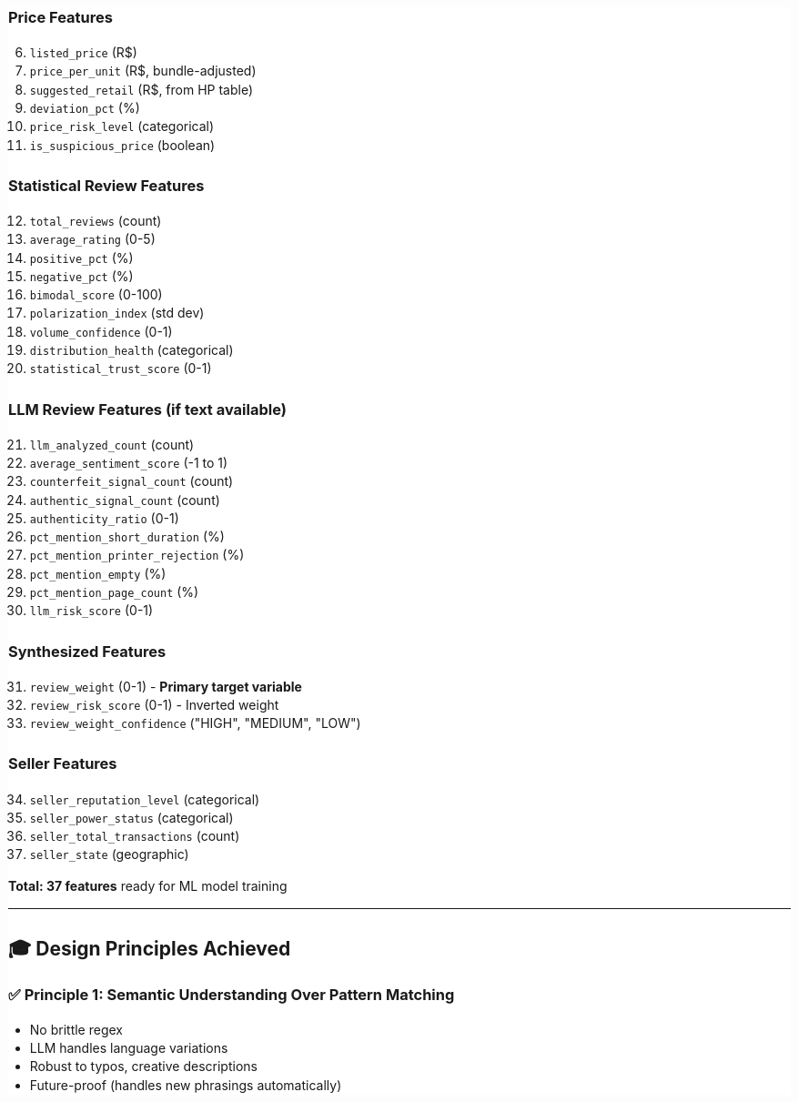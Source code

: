 ### Price Features
6. `listed_price` (R$)
7. `price_per_unit` (R$, bundle-adjusted)
8. `suggested_retail` (R$, from HP table)
9. `deviation_pct` (%)
10. `price_risk_level` (categorical)
11. `is_suspicious_price` (boolean)

### Statistical Review Features
12. `total_reviews` (count)
13. `average_rating` (0-5)
14. `positive_pct` (%)
15. `negative_pct` (%)
16. `bimodal_score` (0-100)
17. `polarization_index` (std dev)
18. `volume_confidence` (0-1)
19. `distribution_health` (categorical)
20. `statistical_trust_score` (0-1)

### LLM Review Features (if text available)
21. `llm_analyzed_count` (count)
22. `average_sentiment_score` (-1 to 1)
23. `counterfeit_signal_count` (count)
24. `authentic_signal_count` (count)
25. `authenticity_ratio` (0-1)
26. `pct_mention_short_duration` (%)
27. `pct_mention_printer_rejection` (%)
28. `pct_mention_empty` (%)
29. `pct_mention_page_count` (%)
30. `llm_risk_score` (0-1)

### Synthesized Features
31. `review_weight` (0-1) - **Primary target variable**
32. `review_risk_score` (0-1) - Inverted weight
33. `review_weight_confidence` ("HIGH", "MEDIUM", "LOW")

### Seller Features
34. `seller_reputation_level` (categorical)
35. `seller_power_status` (categorical)
36. `seller_total_transactions` (count)
37. `seller_state` (geographic)

**Total: 37 features** ready for ML model training

---

## 🎓 Design Principles Achieved

### ✅ Principle 1: Semantic Understanding Over Pattern Matching
- No brittle regex
- LLM handles language variations
- Robust to typos, creative descriptions
- Future-proof (handles new phrasings automatically)
